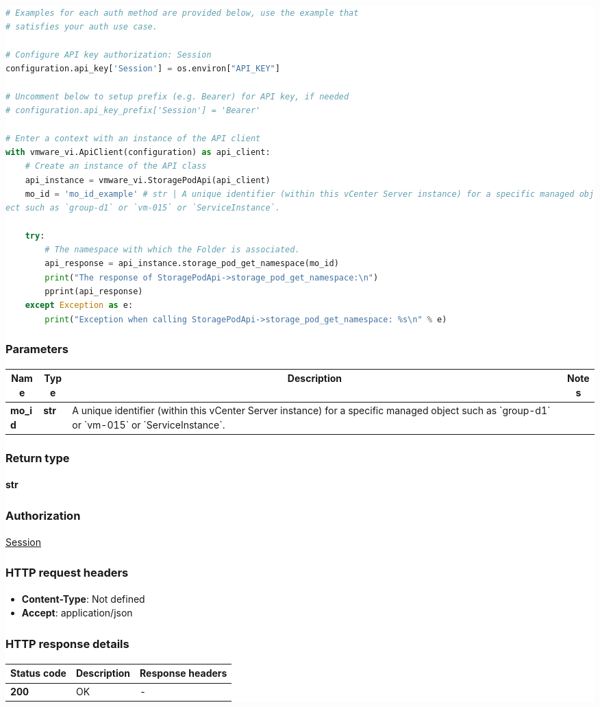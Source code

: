 ```python
# Examples for each auth method are provided below, use the example that
# satisfies your auth use case.

# Configure API key authorization: Session
configuration.api_key['Session'] = os.environ["API_KEY"]

# Uncomment below to setup prefix (e.g. Bearer) for API key, if needed
# configuration.api_key_prefix['Session'] = 'Bearer'

# Enter a context with an instance of the API client
with vmware_vi.ApiClient(configuration) as api_client:
    # Create an instance of the API class
    api_instance = vmware_vi.StoragePodApi(api_client)
    mo_id = 'mo_id_example' # str | A unique identifier (within this vCenter Server instance) for a specific managed object such as `group-d1` or `vm-015` or `ServiceInstance`.

    try:
        # The namespace with which the Folder is associated. 
        api_response = api_instance.storage_pod_get_namespace(mo_id)
        print("The response of StoragePodApi->storage_pod_get_namespace:\n")
        pprint(api_response)
    except Exception as e:
        print("Exception when calling StoragePodApi->storage_pod_get_namespace: %s\n" % e)
```



### Parameters

Name | Type | Description  | Notes
------------- | ------------- | ------------- | -------------
 **mo_id** | **str**| A unique identifier (within this vCenter Server instance) for a specific managed object such as &#x60;group-d1&#x60; or &#x60;vm-015&#x60; or &#x60;ServiceInstance&#x60;. | 

### Return type

**str**

### Authorization

[Session](../README.md#Session)

### HTTP request headers

 - **Content-Type**: Not defined
 - **Accept**: application/json

### HTTP response details
| Status code | Description | Response headers |
|-------------|-------------|------------------|
**200** | OK  |  -  |
